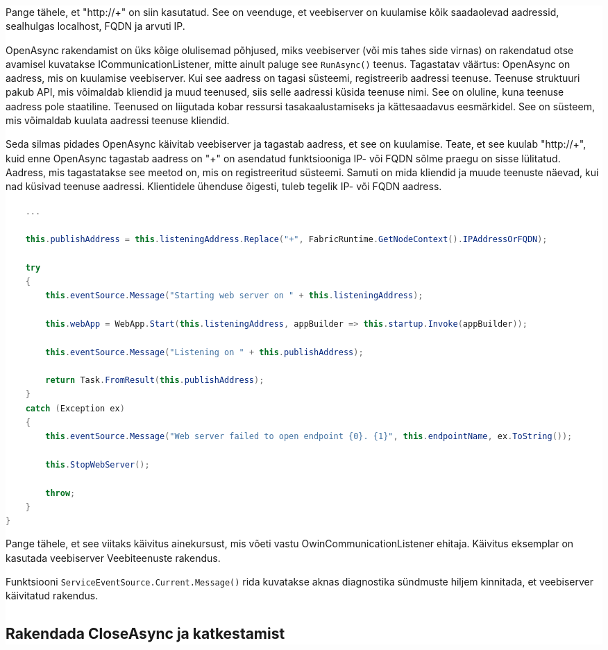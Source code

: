 Pange tähele, et "http://+" on siin kasutatud. See on veenduge, et veebiserver on kuulamise kõik saadaolevad aadressid, sealhulgas localhost, FQDN ja arvuti IP.

OpenAsync rakendamist on üks kõige olulisemad põhjused, miks veebiserver (või mis tahes side virnas) on rakendatud otse avamisel kuvatakse ICommunicationListener, mitte ainult paluge see `RunAsync()` teenus. Tagastatav väärtus: OpenAsync on aadress, mis on kuulamise veebiserver. Kui see aadress on tagasi süsteemi, registreerib aadressi teenuse. Teenuse struktuuri pakub API, mis võimaldab kliendid ja muud teenused, siis selle aadressi küsida teenuse nimi. See on oluline, kuna teenuse aadress pole staatiline. Teenused on liigutada kobar ressursi tasakaalustamiseks ja kättesaadavus eesmärkidel. See on süsteem, mis võimaldab kuulata aadressi teenuse kliendid.

Seda silmas pidades OpenAsync käivitab veebiserver ja tagastab aadress, et see on kuulamise. Teate, et see kuulab "http://+", kuid enne OpenAsync tagastab aadress on "+" on asendatud funktsiooniga IP- või FQDN sõlme praegu on sisse lülitatud. Aadress, mis tagastatakse see meetod on, mis on registreeritud süsteemi. Samuti on mida kliendid ja muude teenuste näevad, kui nad küsivad teenuse aadressi. Klientidele ühenduse õigesti, tuleb tegelik IP- või FQDN aadress.

```csharp
    ...

    this.publishAddress = this.listeningAddress.Replace("+", FabricRuntime.GetNodeContext().IPAddressOrFQDN);

    try
    {
        this.eventSource.Message("Starting web server on " + this.listeningAddress);

        this.webApp = WebApp.Start(this.listeningAddress, appBuilder => this.startup.Invoke(appBuilder));

        this.eventSource.Message("Listening on " + this.publishAddress);

        return Task.FromResult(this.publishAddress);
    }
    catch (Exception ex)
    {
        this.eventSource.Message("Web server failed to open endpoint {0}. {1}", this.endpointName, ex.ToString());

        this.StopWebServer();

        throw;
    }
}

```

Pange tähele, et see viitaks käivitus ainekursust, mis võeti vastu OwinCommunicationListener ehitaja. Käivitus eksemplar on kasutada veebiserver Veebiteenuste rakendus.

Funktsiooni `ServiceEventSource.Current.Message()` rida kuvatakse aknas diagnostika sündmuste hiljem kinnitada, et veebiserver käivitatud rakendus.

## <a name="implement-closeasync-and-abort"></a>Rakendada CloseAsync ja katkestamist
